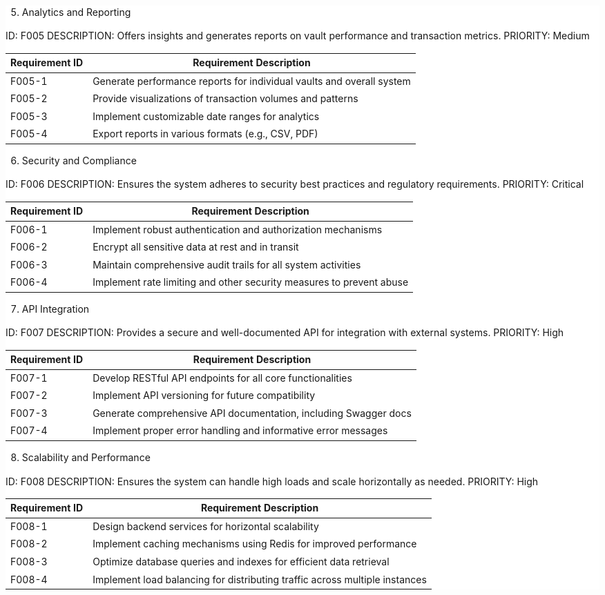 5. Analytics and Reporting

ID: F005
DESCRIPTION: Offers insights and generates reports on vault performance and transaction metrics.
PRIORITY: Medium

| Requirement ID | Requirement Description |
|----------------|--------------------------|
| F005-1 | Generate performance reports for individual vaults and overall system |
| F005-2 | Provide visualizations of transaction volumes and patterns |
| F005-3 | Implement customizable date ranges for analytics |
| F005-4 | Export reports in various formats (e.g., CSV, PDF) |

6. Security and Compliance

ID: F006
DESCRIPTION: Ensures the system adheres to security best practices and regulatory requirements.
PRIORITY: Critical

| Requirement ID | Requirement Description |
|----------------|--------------------------|
| F006-1 | Implement robust authentication and authorization mechanisms |
| F006-2 | Encrypt all sensitive data at rest and in transit |
| F006-3 | Maintain comprehensive audit trails for all system activities |
| F006-4 | Implement rate limiting and other security measures to prevent abuse |

7. API Integration

ID: F007
DESCRIPTION: Provides a secure and well-documented API for integration with external systems.
PRIORITY: High

| Requirement ID | Requirement Description |
|----------------|--------------------------|
| F007-1 | Develop RESTful API endpoints for all core functionalities |
| F007-2 | Implement API versioning for future compatibility |
| F007-3 | Generate comprehensive API documentation, including Swagger docs |
| F007-4 | Implement proper error handling and informative error messages |

8. Scalability and Performance

ID: F008
DESCRIPTION: Ensures the system can handle high loads and scale horizontally as needed.
PRIORITY: High

| Requirement ID | Requirement Description |
|----------------|--------------------------|
| F008-1 | Design backend services for horizontal scalability |
| F008-2 | Implement caching mechanisms using Redis for improved performance |
| F008-3 | Optimize database queries and indexes for efficient data retrieval |
| F008-4 | Implement load balancing for distributing traffic across multiple instances |
